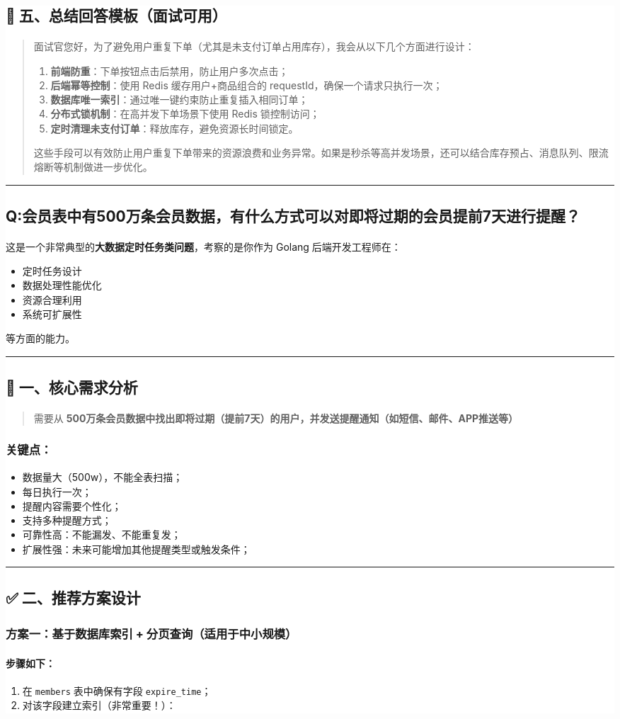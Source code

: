 
## 📝 五、总结回答模板（面试可用）

> 面试官您好，为了避免用户重复下单（尤其是未支付订单占用库存），我会从以下几个方面进行设计：
>
> 1. **前端防重**：下单按钮点击后禁用，防止用户多次点击；
> 2. **后端幂等控制**：使用 Redis 缓存用户+商品组合的 requestId，确保一个请求只执行一次；
> 3. **数据库唯一索引**：通过唯一键约束防止重复插入相同订单；
> 4. **分布式锁机制**：在高并发下单场景下使用 Redis 锁控制访问；
> 5. **定时清理未支付订单**：释放库存，避免资源长时间锁定。
>
> 这些手段可以有效防止用户重复下单带来的资源浪费和业务异常。如果是秒杀等高并发场景，还可以结合库存预占、消息队列、限流熔断等机制做进一步优化。

---



## Q:会员表中有500万条会员数据，有什么方式可以对即将过期的会员提前7天进行提醒？

这是一个非常典型的**大数据定时任务类问题**，考察的是你作为 Golang 后端开发工程师在：

- 定时任务设计
- 数据处理性能优化
- 资源合理利用
- 系统可扩展性

等方面的能力。

---

## 🧠 一、核心需求分析

> 需要从 **500万条会员数据中找出即将过期（提前7天）的用户，并发送提醒通知（如短信、邮件、APP推送等）**

### 关键点：
- 数据量大（500w），不能全表扫描；
- 每日执行一次；
- 提醒内容需要个性化；
- 支持多种提醒方式；
- 可靠性高：不能漏发、不能重复发；
- 扩展性强：未来可能增加其他提醒类型或触发条件；

---

## ✅ 二、推荐方案设计

### 方案一：基于数据库索引 + 分页查询（适用于中小规模）

#### 步骤如下：

1. 在 `members` 表中确保有字段 `expire_time`；
2. 对该字段建立索引（非常重要！）：
